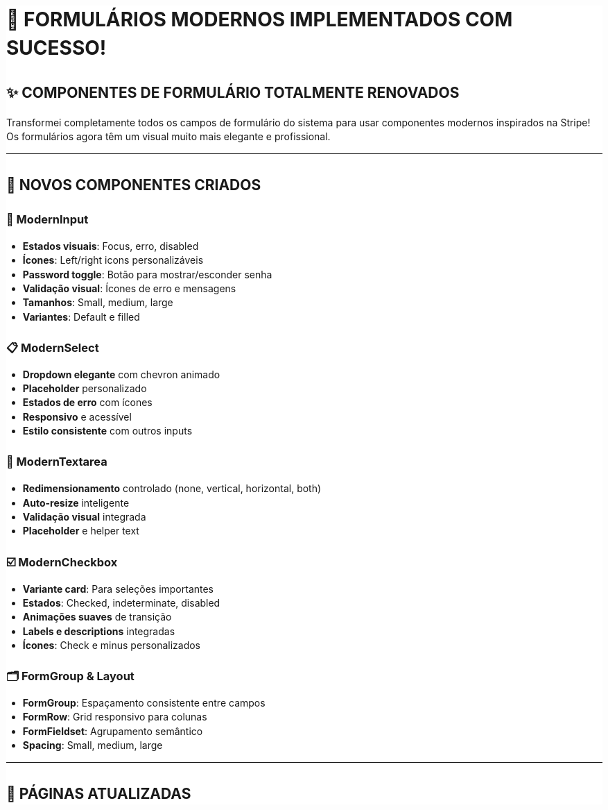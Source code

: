 # 🎨 FORMULÁRIOS MODERNOS IMPLEMENTADOS COM SUCESSO!

## ✨ **COMPONENTES DE FORMULÁRIO TOTALMENTE RENOVADOS**

Transformei completamente todos os campos de formulário do sistema para usar componentes modernos inspirados na Stripe! Os formulários agora têm um visual muito mais elegante e profissional.

---

## 🚀 **NOVOS COMPONENTES CRIADOS**

### **📝 ModernInput**
- **Estados visuais**: Focus, erro, disabled
- **Ícones**: Left/right icons personalizáveis
- **Password toggle**: Botão para mostrar/esconder senha
- **Validação visual**: Ícones de erro e mensagens
- **Tamanhos**: Small, medium, large
- **Variantes**: Default e filled

### **📋 ModernSelect**
- **Dropdown elegante** com chevron animado
- **Placeholder** personalizado
- **Estados de erro** com ícones
- **Responsivo** e acessível
- **Estilo consistente** com outros inputs

### **📄 ModernTextarea**
- **Redimensionamento** controlado (none, vertical, horizontal, both)
- **Auto-resize** inteligente
- **Validação visual** integrada
- **Placeholder** e helper text

### **☑️ ModernCheckbox**
- **Variante card**: Para seleções importantes
- **Estados**: Checked, indeterminate, disabled
- **Animações suaves** de transição
- **Labels e descriptions** integradas
- **Ícones**: Check e minus personalizados

### **🗂️ FormGroup & Layout**
- **FormGroup**: Espaçamento consistente entre campos
- **FormRow**: Grid responsivo para colunas
- **FormFieldset**: Agrupamento semântico
- **Spacing**: Small, medium, large

---

## 🎯 **PÁGINAS ATUALIZADAS**
